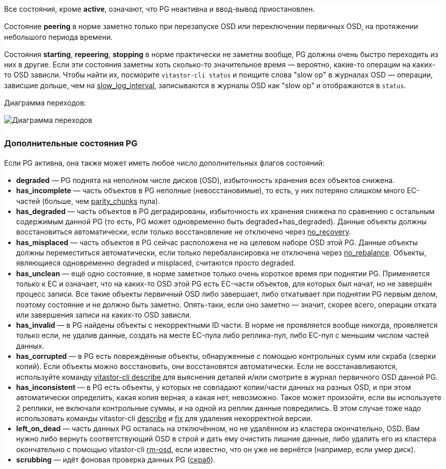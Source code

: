 Все состояния, кроме **active**, означают, что PG неактивна и ввод-вывод приостановлен.

Состояние **peering** в норме заметно только при перезапуске OSD или переключении первичных
OSD, на протяжении небольшого периода времени.

Состояния **starting**, **repeering**, **stopping** в норме практически не заметны вообще,
PG должны очень быстро переходить из них в другие. Если эти состояния заметны
хоть сколько-то значительное время — вероятно, какие-то операции на каких-то OSD зависли.
Чтобы найти их, посморите `vitastor-cli status` и поищите слова "slow op" в журналах OSD —
операции, зависшие дольше, чем на [slow_log_interval](../config/osd.ru.md#slow_log_interval),
записываются в журналы OSD как "slow op" и отображаются в `status`.

Диаграмма переходов:

![Диаграмма переходов](pg_states.svg "Диаграмма переходов")

### Дополнительные состояния PG

Если PG активна, она также может иметь любое число дополнительных флагов состояний:

- **degraded** — PG поднята на неполном числе дисков (OSD), избыточность хранения всех объектов снижена.
- **has_incomplete** — часть объектов в PG неполные (невосстановимые), то есть, у них потеряно
  слишком много EC-частей (больше, чем [parity_chunks](../config/pool.ru.md#parity_chunks) пула).
- **has_degraded** — часть объектов в PG деградированы, избыточность их хранения снижена по сравнению
  с остальным содержимым данной PG (то есть, PG может одновременно быть degraded+has_degraded).
  Данные объекты должны восстановиться автоматически, если только восстановление не отключено
  через [no_recovery](../config/osd.ru.md#no_recovery).
- **has_misplaced** — часть объектов в PG сейчас расположена не на целевом наборе OSD этой PG.
  Данные объекты должны переместиться автоматически, если только перебалансировка не отключена
  через [no_rebalance](../config/osd.ru.md#no_rebalance). Объекты, являющиеся одновременно
  degraded и misplaced, считаются просто degraded.
- **has_unclean** — ещё одно состояние, в норме заметное только очень короткое время при поднятии PG.
  Применяется только к EC и означает, что на каких-то OSD этой PG есть EC-части объектов, для которых
  был начат, но не завершён процесс записи. Все такие объекты первичный OSD либо завершает, либо
  откатывает при поднятии PG первым делом, поэтому состояние и не должно быть заметно. Опять-таки,
  если оно заметно — значит, скорее всего, операции отката или завершения записи на каких-то OSD зависли.
- **has_invalid** — в PG найдены объекты с некорректными ID части. В норме не проявляется вообще
  никогда, проявляется только если, не удалив данные, создать на месте EC-пула либо реплика-пул,
  либо EC-пул с меньшим числом частей данных.
- **has_corrupted** — в PG есть повреждённые объекты, обнаруженные с помощью контрольных сумм или
  скраба (сверки копий). Если объекты можно восстановить, они восстановятся автоматически. Если
  не восстанавливаются, используйте команду [vitastor-cli describe](cli.ru.md#describe) для
  выяснения деталей и/или смотрите в журнал первичного OSD данной PG.
- **has_inconsistent** — в PG есть объекты, у которых не совпадают копии/части данных на разных OSD,
  и при этом автоматически определить, какая копия верная, а какая нет, невозможно. Такое может
  произойти, если вы используете 2 реплики, не включали контрольные суммы, и на одной из реплик
  данные повредились. В этом случае тоже надо использовать команды vitastor-cli [describe](cli.ru.md#describe)
  и [fix](cli.ru.md#fix) для удаления некорректной версии.
- **left_on_dead** — часть данных PG осталась на отключённом, но не удалённом из кластера окончательно,
  OSD. Вам нужно либо вернуть соответствующий OSD в строй и дать ему очистить лишние данные, либо
  удалить его из кластера окончательно с помощью vitastor-cli [rm-osd](cli.ru.md#rm-osd), если
  известно, что он уже не вернётся (например, если умер диск).
- **scrubbing** — идёт фоновая проверка данных PG ([скраб](../config/osd.ru.md#auto_scrub)).
